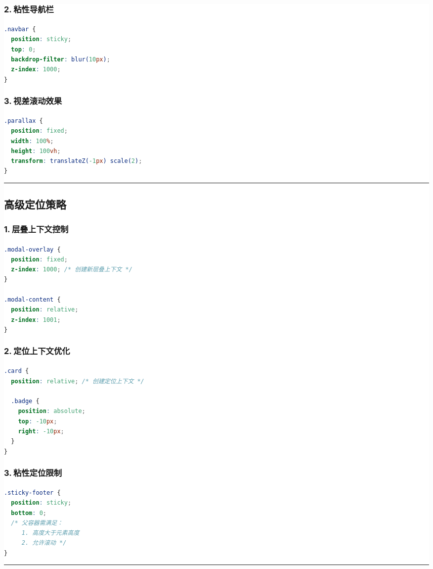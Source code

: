 ### 2. 粘性导航栏
```css
.navbar {
  position: sticky;
  top: 0;
  backdrop-filter: blur(10px);
  z-index: 1000;
}
```

### 3. 视差滚动效果
```css
.parallax {
  position: fixed;
  width: 100%;
  height: 100vh;
  transform: translateZ(-1px) scale(2);
}
```

---

## 高级定位策略

### 1. 层叠上下文控制
```css
.modal-overlay {
  position: fixed;
  z-index: 1000; /* 创建新层叠上下文 */
}

.modal-content {
  position: relative;
  z-index: 1001;
}
```

### 2. 定位上下文优化
```css
.card {
  position: relative; /* 创建定位上下文 */
  
  .badge {
    position: absolute;
    top: -10px;
    right: -10px;
  }
}
```

### 3. 粘性定位限制
```css
.sticky-footer {
  position: sticky;
  bottom: 0;
  /* 父容器需满足：
     1. 高度大于元素高度
     2. 允许滚动 */
}
```

---